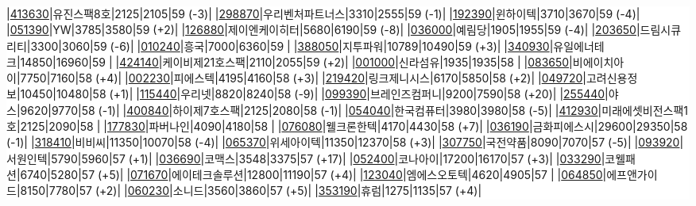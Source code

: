 |[413630](https://finance.daum.net/quotes/A413630)|유진스팩8호|2125|2105|59 (-3)|
|[298870](https://finance.daum.net/quotes/A298870)|우리벤처파트너스|3310|2555|59 (-1)|
|[192390](https://finance.daum.net/quotes/A192390)|윈하이텍|3710|3670|59 (-4)|
|[051390](https://finance.daum.net/quotes/A051390)|YW|3785|3580|59 (+2)|
|[126880](https://finance.daum.net/quotes/A126880)|제이엔케이히터|5680|6190|59 (-8)|
|[036000](https://finance.daum.net/quotes/A036000)|예림당|1905|1955|59 (-4)|
|[203650](https://finance.daum.net/quotes/A203650)|드림시큐리티|3300|3060|59 (-6)|
|[010240](https://finance.daum.net/quotes/A010240)|흥국|7000|6360|59 |
|[388050](https://finance.daum.net/quotes/A388050)|지투파워|10789|10490|59 (+3)|
|[340930](https://finance.daum.net/quotes/A340930)|유일에너테크|14850|16960|59 |
|[424140](https://finance.daum.net/quotes/A424140)|케이비제21호스팩|2110|2055|59 (+2)|
|[001000](https://finance.daum.net/quotes/A001000)|신라섬유|1935|1935|58 |
|[083650](https://finance.daum.net/quotes/A083650)|비에이치아이|7750|7160|58 (+4)|
|[002230](https://finance.daum.net/quotes/A002230)|피에스텍|4195|4160|58 (+3)|
|[219420](https://finance.daum.net/quotes/A219420)|링크제니시스|6170|5850|58 (+2)|
|[049720](https://finance.daum.net/quotes/A049720)|고려신용정보|10450|10480|58 (+1)|
|[115440](https://finance.daum.net/quotes/A115440)|우리넷|8820|8240|58 (-9)|
|[099390](https://finance.daum.net/quotes/A099390)|브레인즈컴퍼니|9200|7590|58 (+20)|
|[255440](https://finance.daum.net/quotes/A255440)|야스|9620|9770|58 (-1)|
|[400840](https://finance.daum.net/quotes/A400840)|하이제7호스팩|2125|2080|58 (-1)|
|[054040](https://finance.daum.net/quotes/A054040)|한국컴퓨터|3980|3980|58 (-5)|
|[412930](https://finance.daum.net/quotes/A412930)|미래에셋비전스팩1호|2125|2090|58 |
|[177830](https://finance.daum.net/quotes/A177830)|파버나인|4090|4180|58 |
|[076080](https://finance.daum.net/quotes/A076080)|웰크론한텍|4170|4430|58 (+7)|
|[036190](https://finance.daum.net/quotes/A036190)|금화피에스시|29600|29350|58 (-1)|
|[318410](https://finance.daum.net/quotes/A318410)|비비씨|11350|10070|58 (-4)|
|[065370](https://finance.daum.net/quotes/A065370)|위세아이텍|11350|12370|58 (+3)|
|[307750](https://finance.daum.net/quotes/A307750)|국전약품|8090|7070|57 (-5)|
|[093920](https://finance.daum.net/quotes/A093920)|서원인텍|5790|5960|57 (+1)|
|[036690](https://finance.daum.net/quotes/A036690)|코맥스|3548|3375|57 (+17)|
|[052400](https://finance.daum.net/quotes/A052400)|코나아이|17200|16170|57 (+3)|
|[033290](https://finance.daum.net/quotes/A033290)|코웰패션|6740|5280|57 (+5)|
|[071670](https://finance.daum.net/quotes/A071670)|에이테크솔루션|12800|11190|57 (+4)|
|[123040](https://finance.daum.net/quotes/A123040)|엠에스오토텍|4620|4905|57 |
|[064850](https://finance.daum.net/quotes/A064850)|에프앤가이드|8150|7780|57 (+2)|
|[060230](https://finance.daum.net/quotes/A060230)|소니드|3560|3860|57 (+5)|
|[353190](https://finance.daum.net/quotes/A353190)|휴럼|1275|1135|57 (+4)|
